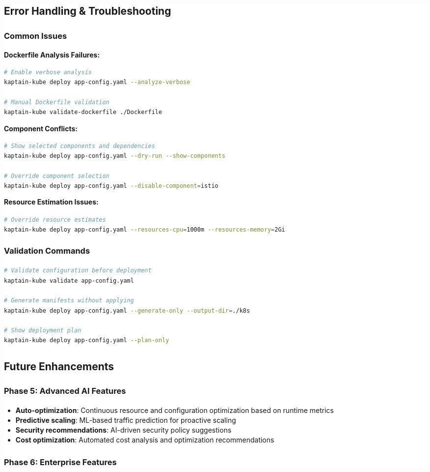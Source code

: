 ## Error Handling & Troubleshooting

### Common Issues

**Dockerfile Analysis Failures:**
```bash
# Enable verbose analysis
kaptain-kube deploy app-config.yaml --analyze-verbose

# Manual Dockerfile validation
kaptain-kube validate-dockerfile ./Dockerfile
```

**Component Conflicts:**
```bash
# Show selected components and dependencies
kaptain-kube deploy app-config.yaml --dry-run --show-components

# Override component selection
kaptain-kube deploy app-config.yaml --disable-component=istio
```

**Resource Estimation Issues:**
```bash
# Override resource estimates
kaptain-kube deploy app-config.yaml --resources-cpu=1000m --resources-memory=2Gi
```

### Validation Commands

```bash
# Validate configuration before deployment
kaptain-kube validate app-config.yaml

# Generate manifests without applying
kaptain-kube deploy app-config.yaml --generate-only --output-dir=./k8s

# Show deployment plan
kaptain-kube deploy app-config.yaml --plan-only
```

## Future Enhancements

### Phase 5: Advanced AI Features

- **Auto-optimization**: Continuous resource and configuration optimization based on runtime metrics
- **Predictive scaling**: ML-based traffic prediction for proactive scaling
- **Security recommendations**: AI-driven security policy suggestions
- **Cost optimization**: Automated cost analysis and optimization recommendations

### Phase 6: Enterprise Features
